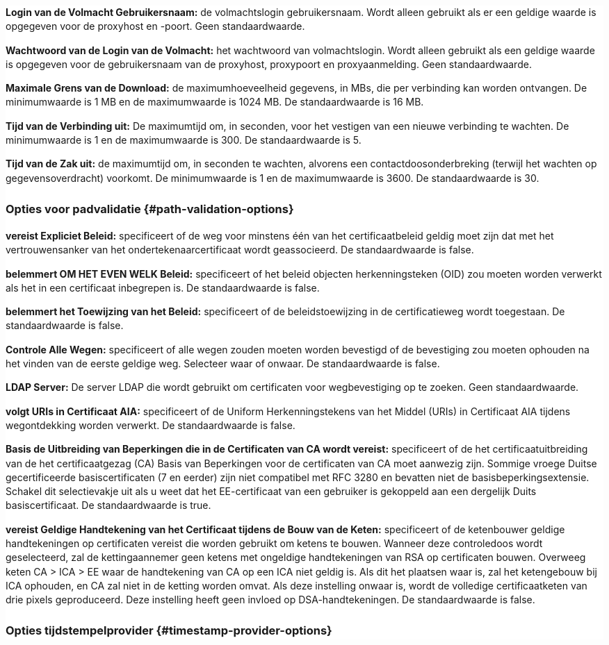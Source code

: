 **Login van de Volmacht Gebruikersnaam:** de volmachtslogin gebruikersnaam. Wordt alleen gebruikt als er een geldige waarde is opgegeven voor de proxyhost en -poort. Geen standaardwaarde.

**Wachtwoord van de Login van de Volmacht:** het wachtwoord van volmachtslogin. Wordt alleen gebruikt als een geldige waarde is opgegeven voor de gebruikersnaam van de proxyhost, proxypoort en proxyaanmelding. Geen standaardwaarde.

**Maximale Grens van de Download:** de maximumhoeveelheid gegevens, in MBs, die per verbinding kan worden ontvangen. De minimumwaarde is 1 MB en de maximumwaarde is 1024 MB. De standaardwaarde is 16 MB.

**Tijd van de Verbinding uit:** De maximumtijd om, in seconden, voor het vestigen van een nieuwe verbinding te wachten. De minimumwaarde is 1 en de maximumwaarde is 300. De standaardwaarde is 5.

**Tijd van de Zak uit:** de maximumtijd om, in seconden te wachten, alvorens een contactdoosonderbreking (terwijl het wachten op gegevensoverdracht) voorkomt. De minimumwaarde is 1 en de maximumwaarde is 3600. De standaardwaarde is 30.

### Opties voor padvalidatie {#path-validation-options}

**vereist Expliciet Beleid:** specificeert of de weg voor minstens één van het certificaatbeleid geldig moet zijn dat met het vertrouwensanker van het ondertekenaarcertificaat wordt geassocieerd. De standaardwaarde is false.

**belemmert OM HET EVEN WELK Beleid:** specificeert of het beleid objecten herkenningsteken (OID) zou moeten worden verwerkt als het in een certificaat inbegrepen is. De standaardwaarde is false.

**belemmert het Toewijzing van het Beleid:** specificeert of de beleidstoewijzing in de certificatieweg wordt toegestaan. De standaardwaarde is false.

**Controle Alle Wegen:** specificeert of alle wegen zouden moeten worden bevestigd of de bevestiging zou moeten ophouden na het vinden van de eerste geldige weg. Selecteer waar of onwaar. De standaardwaarde is false.

**LDAP Server:** De server LDAP die wordt gebruikt om certificaten voor wegbevestiging op te zoeken. Geen standaardwaarde.

**volgt URIs in Certificaat AIA:** specificeert of de Uniform Herkenningstekens van het Middel (URIs) in Certificaat AIA tijdens wegontdekking worden verwerkt. De standaardwaarde is false.

**Basis de Uitbreiding van Beperkingen die in de Certificaten van CA wordt vereist:** specificeert of de het certificaatuitbreiding van de het certificaatgezag (CA) Basis van Beperkingen voor de certificaten van CA moet aanwezig zijn. Sommige vroege Duitse gecertificeerde basiscertificaten (7 en eerder) zijn niet compatibel met RFC 3280 en bevatten niet de basisbeperkingsextensie. Schakel dit selectievakje uit als u weet dat het EE-certificaat van een gebruiker is gekoppeld aan een dergelijk Duits basiscertificaat. De standaardwaarde is true.

**vereist Geldige Handtekening van het Certificaat tijdens de Bouw van de Keten:** specificeert of de ketenbouwer geldige handtekeningen op certificaten vereist die worden gebruikt om ketens te bouwen. Wanneer deze controledoos wordt geselecteerd, zal de kettingaannemer geen ketens met ongeldige handtekeningen van RSA op certificaten bouwen. Overweeg keten CA > ICA > EE waar de handtekening van CA op een ICA niet geldig is. Als dit het plaatsen waar is, zal het ketengebouw bij ICA ophouden, en CA zal niet in de ketting worden omvat. Als deze instelling onwaar is, wordt de volledige certificaatketen van drie pixels geproduceerd. Deze instelling heeft geen invloed op DSA-handtekeningen. De standaardwaarde is false.

### Opties tijdstempelprovider {#timestamp-provider-options}
